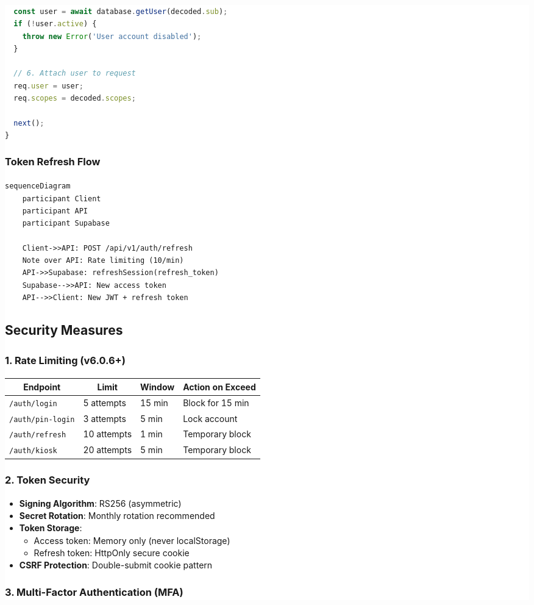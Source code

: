 ```typescript
  const user = await database.getUser(decoded.sub);
  if (!user.active) {
    throw new Error('User account disabled');
  }
  
  // 6. Attach user to request
  req.user = user;
  req.scopes = decoded.scopes;
  
  next();
}
```

### Token Refresh Flow

```mermaid
sequenceDiagram
    participant Client
    participant API
    participant Supabase
    
    Client->>API: POST /api/v1/auth/refresh
    Note over API: Rate limiting (10/min)
    API->>Supabase: refreshSession(refresh_token)
    Supabase-->>API: New access token
    API-->>Client: New JWT + refresh token
```

## Security Measures

### 1. Rate Limiting (v6.0.6+)

| Endpoint | Limit | Window | Action on Exceed |
|----------|-------|--------|------------------|
| `/auth/login` | 5 attempts | 15 min | Block for 15 min |
| `/auth/pin-login` | 3 attempts | 5 min | Lock account |
| `/auth/refresh` | 10 attempts | 1 min | Temporary block |
| `/auth/kiosk` | 20 attempts | 5 min | Temporary block |

### 2. Token Security

- **Signing Algorithm**: RS256 (asymmetric)
- **Secret Rotation**: Monthly rotation recommended
- **Token Storage**: 
  - Access token: Memory only (never localStorage)
  - Refresh token: HttpOnly secure cookie
- **CSRF Protection**: Double-submit cookie pattern

### 3. Multi-Factor Authentication (MFA)
